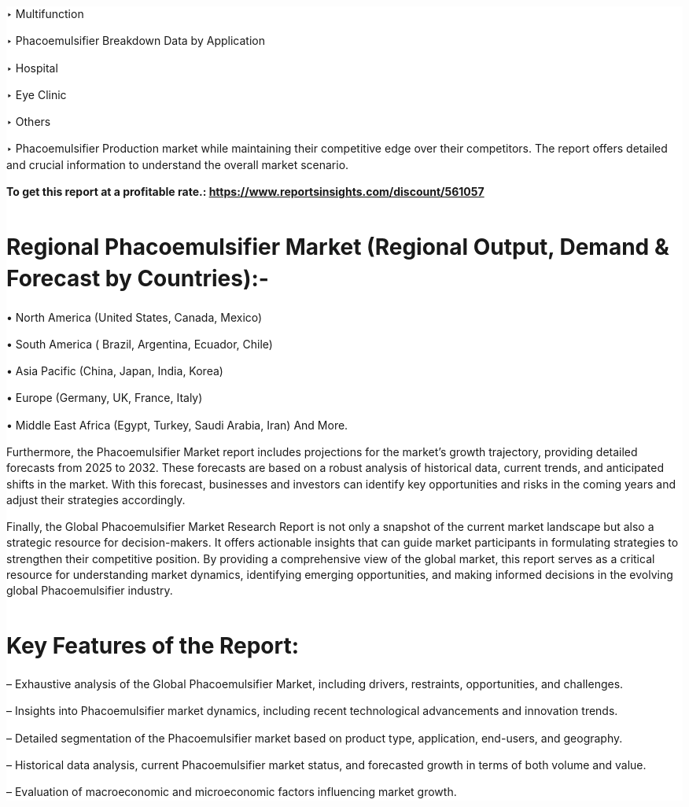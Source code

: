    ‣ Multifunction

‣ Phacoemulsifier Breakdown Data by Application

   ‣ Hospital

   ‣ Eye Clinic

   ‣ Others

   ‣ Phacoemulsifier Production market while maintaining their competitive edge over their competitors. The report offers detailed and crucial information to understand the overall market scenario.

<strong>To get this report at a profitable rate.: <a href=https://www.reportsinsights.com/discount/561057>https://www.reportsinsights.com/discount/561057</a></strong>

# <strong>Regional Phacoemulsifier Market (Regional Output, Demand &amp; Forecast by Countries):-</strong>

• North America (United States, Canada, Mexico)

• South America ( Brazil, Argentina, Ecuador, Chile)

• Asia Pacific (China, Japan, India, Korea)

• Europe (Germany, UK, France, Italy)

• Middle East Africa (Egypt, Turkey, Saudi Arabia, Iran) And More.

Furthermore, the Phacoemulsifier Market report includes projections for the market’s growth trajectory, providing detailed forecasts from 2025 to 2032. These forecasts are based on a robust analysis of historical data, current trends, and anticipated shifts in the market. With this forecast, businesses and investors can identify key opportunities and risks in the coming years and adjust their strategies accordingly.

Finally, the Global Phacoemulsifier Market Research Report is not only a snapshot of the current market landscape but also a strategic resource for decision-makers. It offers actionable insights that can guide market participants in formulating strategies to strengthen their competitive position. By providing a comprehensive view of the global market, this report serves as a critical resource for understanding market dynamics, identifying emerging opportunities, and making informed decisions in the evolving global Phacoemulsifier industry.

# <strong>Key Features of the Report:</strong>

– Exhaustive analysis of the Global Phacoemulsifier Market, including drivers, restraints, opportunities, and challenges.

– Insights into Phacoemulsifier market dynamics, including recent technological advancements and innovation trends.

– Detailed segmentation of the Phacoemulsifier market based on product type, application, end-users, and geography.

– Historical data analysis, current Phacoemulsifier market status, and forecasted growth in terms of both volume and value.

– Evaluation of macroeconomic and microeconomic factors influencing market growth.
